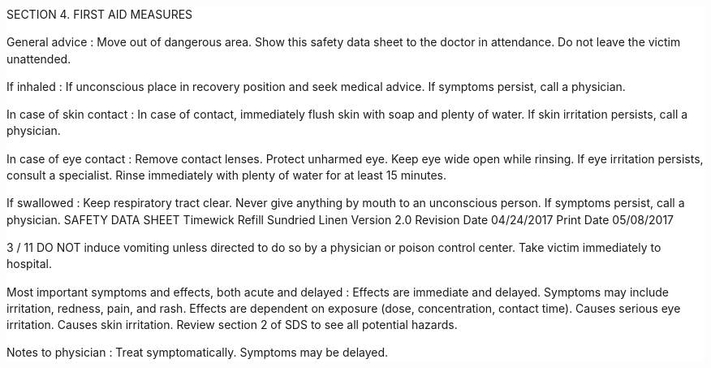  
SECTION 4. FIRST AID MEASURES 
 
General advice 
: Move out of dangerous area. 
Show this safety data sheet to the doctor in attendance. 
Do not leave the victim unattended. 
 
If inhaled 
: If unconscious place in recovery position and seek medical 
advice. 
If symptoms persist, call a physician. 
 
In case of skin contact 
: In case of contact, immediately flush skin with soap and plenty 
of water. 
If skin irritation persists, call a physician. 
 
In case of eye contact 
: Remove contact lenses. 
Protect unharmed eye. 
Keep eye wide open while rinsing. 
If eye irritation persists, consult a specialist. 
Rinse immediately with plenty of water for at least 15 minutes. 
 
If swallowed 
: Keep respiratory tract clear. 
Never give anything by mouth to an unconscious person. 
If symptoms persist, call a physician. 
SAFETY DATA SHEET 
Timewick Refill Sundried Linen
Version 2.0 
Revision Date 04/24/2017 
Print Date 05/08/2017  
 
3 / 11 
DO NOT induce vomiting unless directed to do so by a 
physician or poison control center. 
Take victim immediately to hospital. 
 
Most important symptoms 
and effects, both acute and 
delayed 
: Effects are immediate and delayed. 
Symptoms may include irritation, redness, pain, and rash. 
Effects are dependent on exposure (dose, concentration, 
contact time). 
Causes serious eye irritation. 
Causes skin irritation. 
Review section 2 of SDS to see all potential hazards. 
 
Notes to physician 
: Treat symptomatically.  Symptoms may be delayed. 
 
 
 